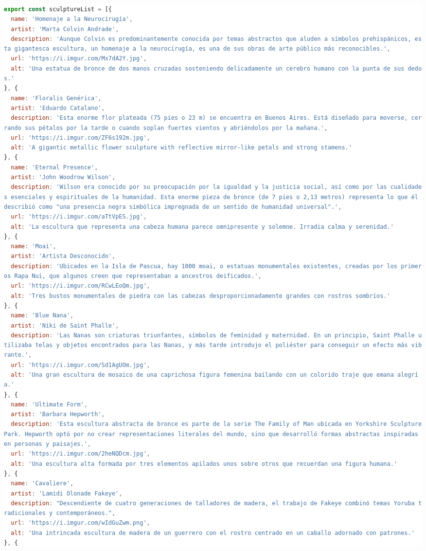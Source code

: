 ```js data.js
export const sculptureList = [{
  name: 'Homenaje a la Neurocirugía',
  artist: 'Marta Colvin Andrade',
  description: 'Aunque Colvin es predominantemente conocida por temas abstractos que aluden a símbolos prehispánicos, esta gigantesca escultura, un homenaje a la neurocirugía, es una de sus obras de arte público más reconocibles.',
  url: 'https://i.imgur.com/Mx7dA2Y.jpg',
  alt: 'Una estatua de bronce de dos manos cruzadas sosteniendo delicadamente un cerebro humano con la punta de sus dedos.'  
}, {
  name: 'Floralis Genérica',
  artist: 'Eduardo Catalano',
  description: 'Esta enorme flor plateada (75 pies o 23 m) se encuentra en Buenos Aires. Está diseñado para moverse, cerrando sus pétalos por la tarde o cuando soplan fuertes vientos y abriéndolos por la mañana.',
  url: 'https://i.imgur.com/ZF6s192m.jpg',
  alt: 'A gigantic metallic flower sculpture with reflective mirror-like petals and strong stamens.'
}, {
  name: 'Eternal Presence',
  artist: 'John Woodrow Wilson',
  description: 'Wilson era conocido por su preocupación por la igualdad y la justicia social, así como por las cualidades esenciales y espirituales de la humanidad. Esta enorme pieza de bronce (de 7 pies o 2,13 metros) representa lo que él describió como "una presencia negra simbólica impregnada de un sentido de humanidad universal".',
  url: 'https://i.imgur.com/aTtVpES.jpg',
  alt: 'La escultura que representa una cabeza humana parece omnipresente y solemne. Irradia calma y serenidad.'
}, {
  name: 'Moai',
  artist: 'Artista Desconocido',
  description: 'Ubicados en la Isla de Pascua, hay 1000 moai, o estatuas monumentales existentes, creadas por los primeros Rapa Nui, que algunos creen que representaban a ancestros deificados.',
  url: 'https://i.imgur.com/RCwLEoQm.jpg',
  alt: 'Tres bustos monumentales de piedra con las cabezas desproporcionadamente grandes con rostros sombríos.'
}, {
  name: 'Blue Nana',
  artist: 'Niki de Saint Phalle',
  description: 'Las Nanas son criaturas triunfantes, símbolos de feminidad y maternidad. En un principio, Saint Phalle utilizaba telas y objetos encontrados para las Nanas, y más tarde introdujo el poliéster para conseguir un efecto más vibrante.',
  url: 'https://i.imgur.com/Sd1AgUOm.jpg',
  alt: 'Una gran escultura de mosaico de una caprichosa figura femenina bailando con un colorido traje que emana alegría.'
}, {
  name: 'Ultimate Form',
  artist: 'Barbara Hepworth',
  description: 'Esta escultura abstracta de bronce es parte de la serie The Family of Man ubicada en Yorkshire Sculpture Park. Hepworth optó por no crear representaciones literales del mundo, sino que desarrolló formas abstractas inspiradas en personas y paisajes.',
  url: 'https://i.imgur.com/2heNQDcm.jpg',
  alt: 'Una escultura alta formada por tres elementos apilados unos sobre otros que recuerdan una figura humana.'
}, {
  name: 'Cavaliere',
  artist: 'Lamidi Olonade Fakeye',
  description: "Descendiente de cuatro generaciones de talladores de madera, el trabajo de Fakeye combinó temas Yoruba tradicionales y contemporáneos.",
  url: 'https://i.imgur.com/wIdGuZwm.png',
  alt: 'Una intrincada escultura de madera de un guerrero con el rostro centrado en un caballo adornado con patrones.'
}, {
```